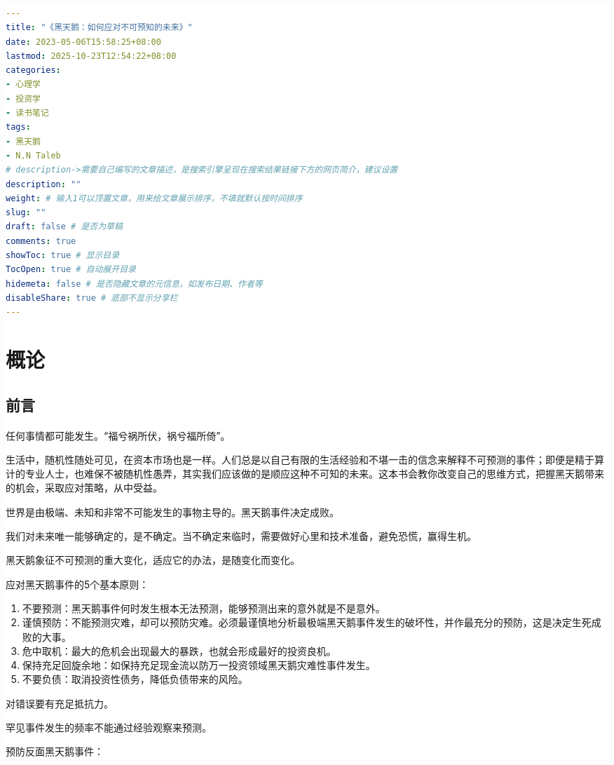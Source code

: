 ```yaml
---
title: "《黑天鹅：如何应对不可预知的未来》"
date: 2023-05-06T15:58:25+08:00
lastmod: 2025-10-23T12:54:22+08:00
categories:
- 心理学
- 投资学
- 读书笔记
tags:
- 黑天鹅
- N.N Taleb
# description->需要自己编写的文章描述，是搜索引擎呈现在搜索结果链接下方的网页简介，建议设置
description: ""
weight: # 输入1可以顶置文章，用来给文章展示排序，不填就默认按时间排序
slug: ""
draft: false # 是否为草稿
comments: true
showToc: true # 显示目录
TocOpen: true # 自动展开目录
hidemeta: false # 是否隐藏文章的元信息，如发布日期、作者等
disableShare: true # 底部不显示分享栏
---
```


# 概论

## 前言
  
任何事情都可能发生。“福兮祸所伏，祸兮福所倚”。

生活中，随机性随处可见，在资本市场也是一样。人们总是以自己有限的生活经验和不堪一击的信念来解释不可预测的事件；即便是精于算计的专业人士，也难保不被随机性愚弄，其实我们应该做的是顺应这种不可知的未来。这本书会教你改变自己的思维方式，把握黑天鹅带来的机会，采取应对策略，从中受益。

世界是由极端、未知和非常不可能发生的事物主导的。黑天鹅事件决定成败。

我们对未来唯一能够确定的，是不确定。当不确定来临时，需要做好心里和技术准备，避免恐慌，赢得生机。

黑天鹅象征不可预测的重大变化，适应它的办法，是随变化而变化。

应对黑天鹅事件的5个基本原则：

1. 不要预测：黑天鹅事件何时发生根本无法预测，能够预测出来的意外就是不是意外。
2. 谨慎预防：不能预测灾难，却可以预防灾难。必须最谨慎地分析最极端黑天鹅事件发生的破坏性，并作最充分的预防，这是决定生死成败的大事。
3. 危中取机：最大的危机会出现最大的暴跌，也就会形成最好的投资良机。
4. 保持充足回旋余地：如保持充足现金流以防万一投资领域黑天鹅灾难性事件发生。
5. 不要负债：取消投资性债务，降低负债带来的风险。

对错误要有充足抵抗力。

罕见事件发生的频率不能通过经验观察来预测。

预防反面黑天鹅事件：
